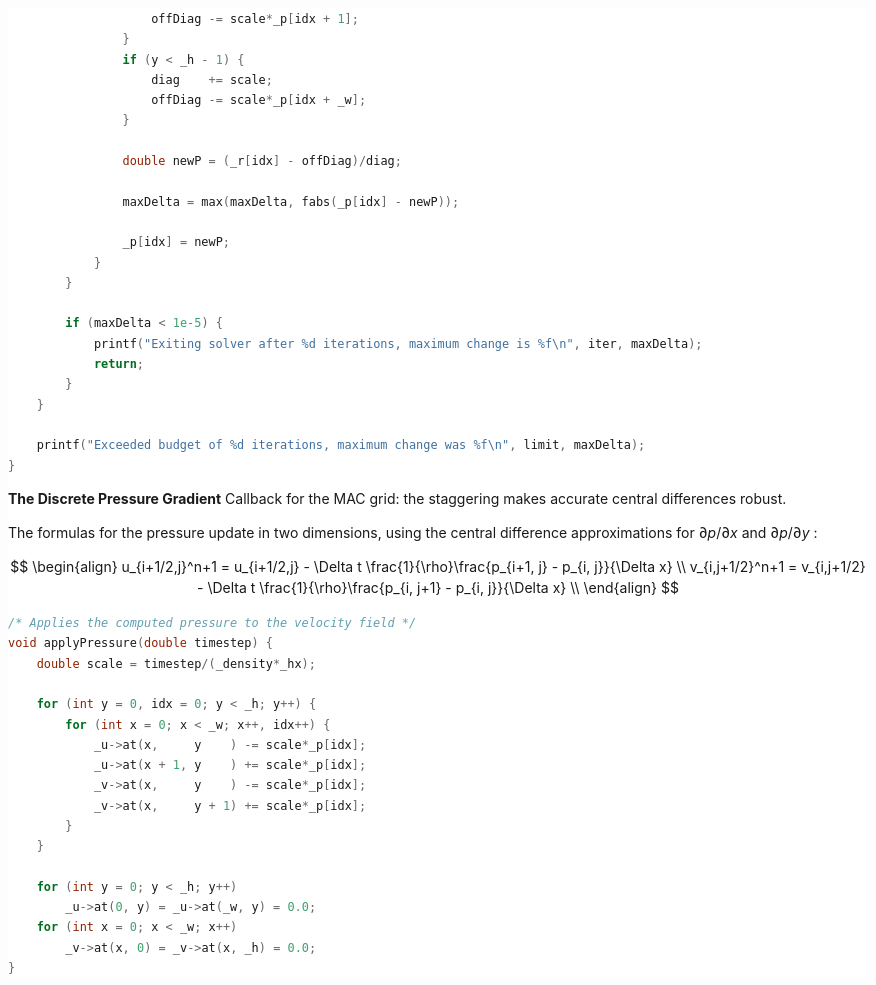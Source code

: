 ```cpp
                    offDiag -= scale*_p[idx + 1];
                }
                if (y < _h - 1) {
                    diag    += scale;
                    offDiag -= scale*_p[idx + _w];
                }

                double newP = (_r[idx] - offDiag)/diag;

                maxDelta = max(maxDelta, fabs(_p[idx] - newP));

                _p[idx] = newP;
            }
        }

        if (maxDelta < 1e-5) {
            printf("Exiting solver after %d iterations, maximum change is %f\n", iter, maxDelta);
            return;
        }
    }

    printf("Exceeded budget of %d iterations, maximum change was %f\n", limit, maxDelta);
}
```

**The Discrete Pressure Gradient**
Callback for the MAC grid: the staggering makes accurate central differences robust.

The formulas for the pressure update in two dimensions, using the central difference approximations for $\partial p / \partial x$ and $\partial p / \partial y$ :

$$
\begin{align}
u_{i+1/2,j}^n+1 = u_{i+1/2,j} - \Delta t \frac{1}{\rho}\frac{p_{i+1, j} - p_{i, j}}{\Delta x} \\
v_{i,j+1/2}^n+1 = v_{i,j+1/2} - \Delta t \frac{1}{\rho}\frac{p_{i, j+1} - p_{i, j}}{\Delta x} \\
\end{align}
$$

```cpp
/* Applies the computed pressure to the velocity field */
void applyPressure(double timestep) {
    double scale = timestep/(_density*_hx);

    for (int y = 0, idx = 0; y < _h; y++) {
        for (int x = 0; x < _w; x++, idx++) {
            _u->at(x,     y    ) -= scale*_p[idx];
            _u->at(x + 1, y    ) += scale*_p[idx];
            _v->at(x,     y    ) -= scale*_p[idx];
            _v->at(x,     y + 1) += scale*_p[idx];
        }
    }

    for (int y = 0; y < _h; y++)
        _u->at(0, y) = _u->at(_w, y) = 0.0;
    for (int x = 0; x < _w; x++)
        _v->at(x, 0) = _v->at(x, _h) = 0.0;
}
```
